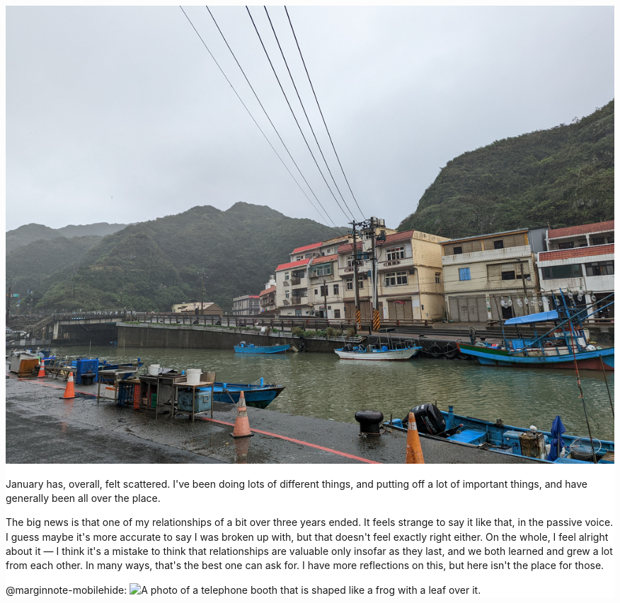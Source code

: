 
<img src="/img/post/2022-01-recently/canal.jpg" alt="A photo of a small canal with some boats docked. Across the shore are some buildings, and mountains behind them. It's foggy, and some power lines stretch across the canal.">

January has, overall, felt scattered. I've been doing lots of different things, and putting off a lot of important things, and have generally been all over the place.

The big news is that one of my relationships of a bit over three years ended. It feels strange to say it like that, in the passive voice. I guess maybe it's more accurate to say I was broken up with, but that doesn't feel exactly right either. On the whole, I feel alright about it — I think it's a mistake to think that relationships are valuable only insofar as they last, and we both learned and grew a lot from each other. In many ways, that's the best one can ask for. I have more reflections on this, but here isn't the place for those.

@marginnote-mobilehide: <img src="/img/post/2022-01-recently/frog_telephone.jpg" alt="A photo of a telephone booth that is shaped like a frog with a leaf over it.">
